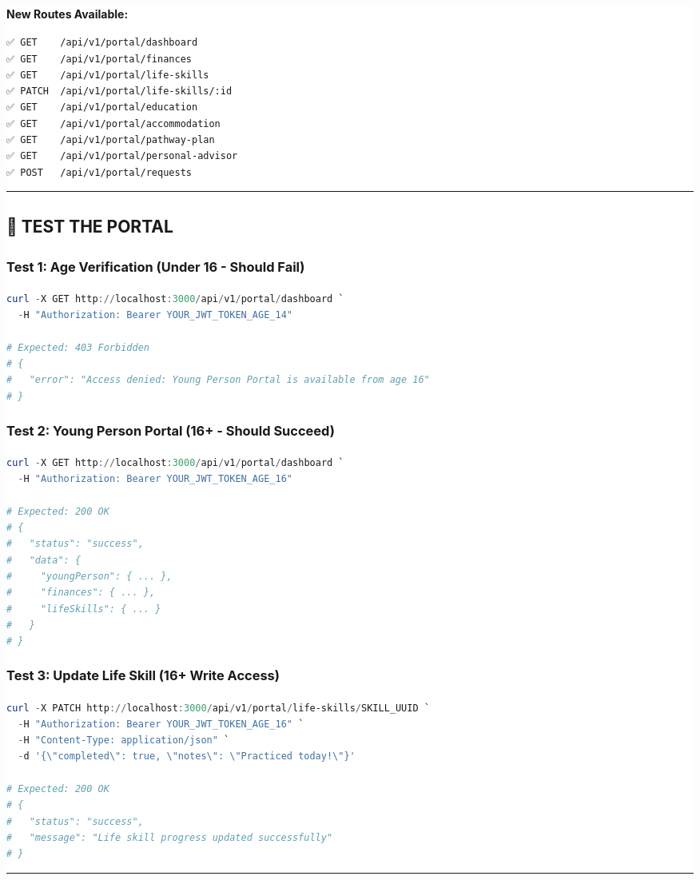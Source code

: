 **New Routes Available:**
```
✅ GET    /api/v1/portal/dashboard
✅ GET    /api/v1/portal/finances
✅ GET    /api/v1/portal/life-skills
✅ PATCH  /api/v1/portal/life-skills/:id
✅ GET    /api/v1/portal/education
✅ GET    /api/v1/portal/accommodation
✅ GET    /api/v1/portal/pathway-plan
✅ GET    /api/v1/portal/personal-advisor
✅ POST   /api/v1/portal/requests
```

---

## 🧪 **TEST THE PORTAL**

### **Test 1: Age Verification (Under 16 - Should Fail)**
```powershell
curl -X GET http://localhost:3000/api/v1/portal/dashboard `
  -H "Authorization: Bearer YOUR_JWT_TOKEN_AGE_14"

# Expected: 403 Forbidden
# {
#   "error": "Access denied: Young Person Portal is available from age 16"
# }
```

### **Test 2: Young Person Portal (16+ - Should Succeed)**
```powershell
curl -X GET http://localhost:3000/api/v1/portal/dashboard `
  -H "Authorization: Bearer YOUR_JWT_TOKEN_AGE_16"

# Expected: 200 OK
# {
#   "status": "success",
#   "data": {
#     "youngPerson": { ... },
#     "finances": { ... },
#     "lifeSkills": { ... }
#   }
# }
```

### **Test 3: Update Life Skill (16+ Write Access)**
```powershell
curl -X PATCH http://localhost:3000/api/v1/portal/life-skills/SKILL_UUID `
  -H "Authorization: Bearer YOUR_JWT_TOKEN_AGE_16" `
  -H "Content-Type: application/json" `
  -d '{\"completed\": true, \"notes\": \"Practiced today!\"}'

# Expected: 200 OK
# {
#   "status": "success",
#   "message": "Life skill progress updated successfully"
# }
```

---